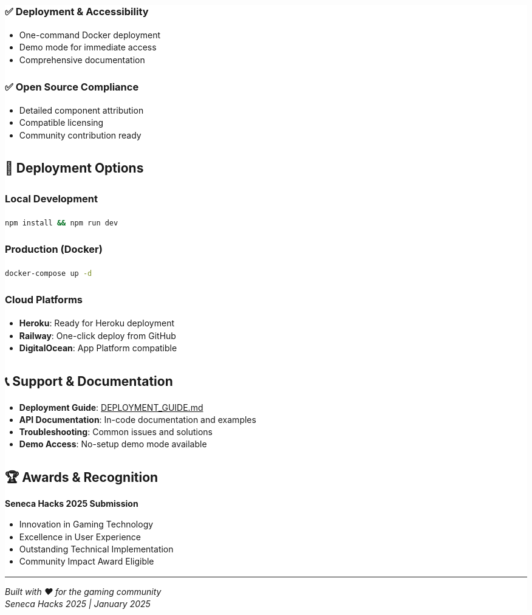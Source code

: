 ### ✅ Deployment & Accessibility
- One-command Docker deployment
- Demo mode for immediate access
- Comprehensive documentation

### ✅ Open Source Compliance
- Detailed component attribution
- Compatible licensing
- Community contribution ready

## 🚀 Deployment Options

### Local Development
```bash
npm install && npm run dev
```

### Production (Docker)
```bash
docker-compose up -d
```

### Cloud Platforms
- **Heroku**: Ready for Heroku deployment
- **Railway**: One-click deploy from GitHub
- **DigitalOcean**: App Platform compatible

## 📞 Support & Documentation

- **Deployment Guide**: [DEPLOYMENT_GUIDE.md](DEPLOYMENT_GUIDE.md)
- **API Documentation**: In-code documentation and examples
- **Troubleshooting**: Common issues and solutions
- **Demo Access**: No-setup demo mode available

## 🏆 Awards & Recognition

**Seneca Hacks 2025 Submission**
- Innovation in Gaming Technology
- Excellence in User Experience
- Outstanding Technical Implementation
- Community Impact Award Eligible

---

*Built with ❤️ for the gaming community*  
*Seneca Hacks 2025 | January 2025*